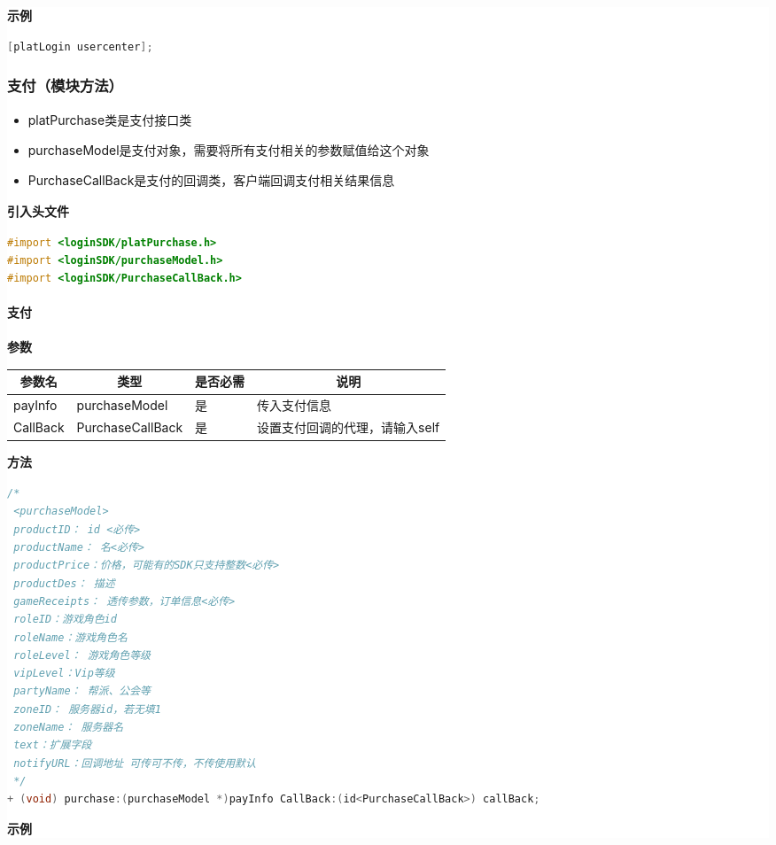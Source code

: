**示例**

```objectivec
[platLogin usercenter];
```

### 支付（模块方法）

* platPurchase类是支付接口类

* purchaseModel是支付对象，需要将所有支付相关的参数赋值给这个对象

* PurchaseCallBack是支付的回调类，客户端回调支付相关结果信息

**引入头文件**

```objectivec
#import <loginSDK/platPurchase.h>
#import <loginSDK/purchaseModel.h>
#import <loginSDK/PurchaseCallBack.h>
```

#### 支付

**参数**

| 参数名   | 类型             | 是否必需 | 说明                           |
| -------- | ---------------- | -------- | ------------------------------ |
| payInfo  | purchaseModel    | 是       | 传入支付信息                   |
| CallBack | PurchaseCallBack | 是       | 设置支付回调的代理，请输入self |

**方法**

```objectivec
/*
 <purchaseModel>
 productID： id <必传>
 productName： 名<必传>
 productPrice：价格，可能有的SDK只支持整数<必传>
 productDes： 描述
 gameReceipts： 透传参数，订单信息<必传>
 roleID：游戏角色id
 roleName：游戏角色名
 roleLevel： 游戏角色等级
 vipLevel：Vip等级
 partyName： 帮派、公会等
 zoneID： 服务器id，若无填1
 zoneName： 服务器名
 text：扩展字段
 notifyURL：回调地址 可传可不传，不传使用默认
 */
+ (void) purchase:(purchaseModel *)payInfo CallBack:(id<PurchaseCallBack>) callBack;
```

**示例**
